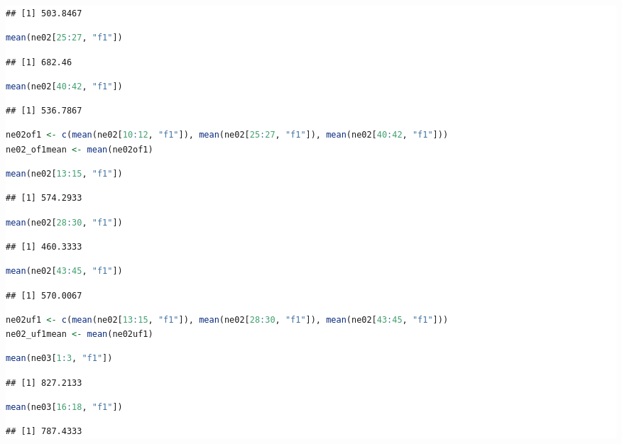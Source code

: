     ## [1] 503.8467

``` r
mean(ne02[25:27, "f1"])
```

    ## [1] 682.46

``` r
mean(ne02[40:42, "f1"])
```

    ## [1] 536.7867

``` r
ne02of1 <- c(mean(ne02[10:12, "f1"]), mean(ne02[25:27, "f1"]), mean(ne02[40:42, "f1"]))
ne02_of1mean <- mean(ne02of1)
```

``` r
mean(ne02[13:15, "f1"])
```

    ## [1] 574.2933

``` r
mean(ne02[28:30, "f1"])
```

    ## [1] 460.3333

``` r
mean(ne02[43:45, "f1"])
```

    ## [1] 570.0067

``` r
ne02uf1 <- c(mean(ne02[13:15, "f1"]), mean(ne02[28:30, "f1"]), mean(ne02[43:45, "f1"]))
ne02_uf1mean <- mean(ne02uf1)
```

``` r
mean(ne03[1:3, "f1"])
```

    ## [1] 827.2133

``` r
mean(ne03[16:18, "f1"])
```

    ## [1] 787.4333
